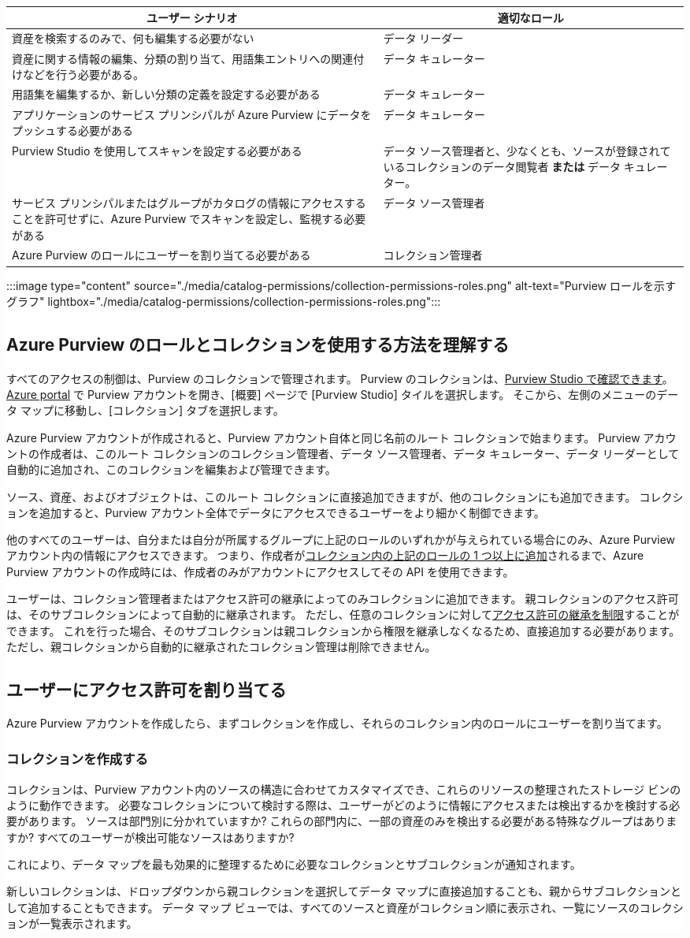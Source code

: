 |ユーザー シナリオ|適切なロール|
|-------------|-----------------|
|資産を検索するのみで、何も編集する必要がない|データ リーダー|
|資産に関する情報の編集、分類の割り当て、用語集エントリへの関連付けなどを行う必要がある。|データ キュレーター|
|用語集を編集するか、新しい分類の定義を設定する必要がある|データ キュレーター|
|アプリケーションのサービス プリンシパルが Azure Purview にデータをプッシュする必要がある|データ キュレーター|
|Purview Studio を使用してスキャンを設定する必要がある|データ ソース管理者と、少なくとも、ソースが登録されているコレクションのデータ閲覧者 **または** データ キュレーター。|
|サービス プリンシパルまたはグループがカタログの情報にアクセスすることを許可せずに、Azure Purview でスキャンを設定し、監視する必要がある |データ ソース管理者|
|Azure Purview のロールにユーザーを割り当てる必要がある | コレクション管理者 |

:::image type="content" source="./media/catalog-permissions/collection-permissions-roles.png" alt-text="Purview ロールを示すグラフ" lightbox="./media/catalog-permissions/collection-permissions-roles.png":::

## <a name="understand-how-to-use-azure-purviews-roles-and-collections"></a>Azure Purview のロールとコレクションを使用する方法を理解する

すべてのアクセスの制御は、Purview のコレクションで管理されます。 Purview のコレクションは、[Purview Studio で確認できます](https://web.purview.azure.com/resource/)。 [Azure portal](https://portal.azure.com) で Purview アカウントを開き、[概要] ページで [Purview Studio] タイルを選択します。 そこから、左側のメニューのデータ マップに移動し、[コレクション] タブを選択します。

Azure Purview アカウントが作成されると、Purview アカウント自体と同じ名前のルート コレクションで始まります。 Purview アカウントの作成者は、このルート コレクションのコレクション管理者、データ ソース管理者、データ キュレーター、データ リーダーとして自動的に追加され、このコレクションを編集および管理できます。

ソース、資産、およびオブジェクトは、このルート コレクションに直接追加できますが、他のコレクションにも追加できます。 コレクションを追加すると、Purview アカウント全体でデータにアクセスできるユーザーをより細かく制御できます。

他のすべてのユーザーは、自分または自分が所属するグループに上記のロールのいずれかが与えられている場合にのみ、Azure Purview アカウント内の情報にアクセスできます。 つまり、作成者が[コレクション内の上記のロールの 1 つ以上に追加](how-to-create-and-manage-collections.md#add-role-assignments)されるまで、Azure Purview アカウントの作成時には、作成者のみがアカウントにアクセスしてその API を使用できます。

ユーザーは、コレクション管理者またはアクセス許可の継承によってのみコレクションに追加できます。 親コレクションのアクセス許可は、そのサブコレクションによって自動的に継承されます。 ただし、任意のコレクションに対して[アクセス許可の継承を制限](how-to-create-and-manage-collections.md#restrict-inheritance)することができます。 これを行った場合、そのサブコレクションは親コレクションから権限を継承しなくなるため、直接追加する必要があります。ただし、親コレクションから自動的に継承されたコレクション管理は削除できません。

## <a name="assign-permissions-to-your-users"></a>ユーザーにアクセス許可を割り当てる

Azure Purview アカウントを作成したら、まずコレクションを作成し、それらのコレクション内のロールにユーザーを割り当てます。

### <a name="create-collections"></a>コレクションを作成する

コレクションは、Purview アカウント内のソースの構造に合わせてカスタマイズでき、これらのリソースの整理されたストレージ ビンのように動作できます。 必要なコレクションについて検討する際は、ユーザーがどのように情報にアクセスまたは検出するかを検討する必要があります。 ソースは部門別に分かれていますか? これらの部門内に、一部の資産のみを検出する必要がある特殊なグループはありますか? すべてのユーザーが検出可能なソースはありますか?

これにより、データ マップを最も効果的に整理するために必要なコレクションとサブコレクションが通知されます。

新しいコレクションは、ドロップダウンから親コレクションを選択してデータ マップに直接追加することも、親からサブコレクションとして追加することもできます。 データ マップ ビューでは、すべてのソースと資産がコレクション順に表示され、一覧にソースのコレクションが一覧表示されます。
